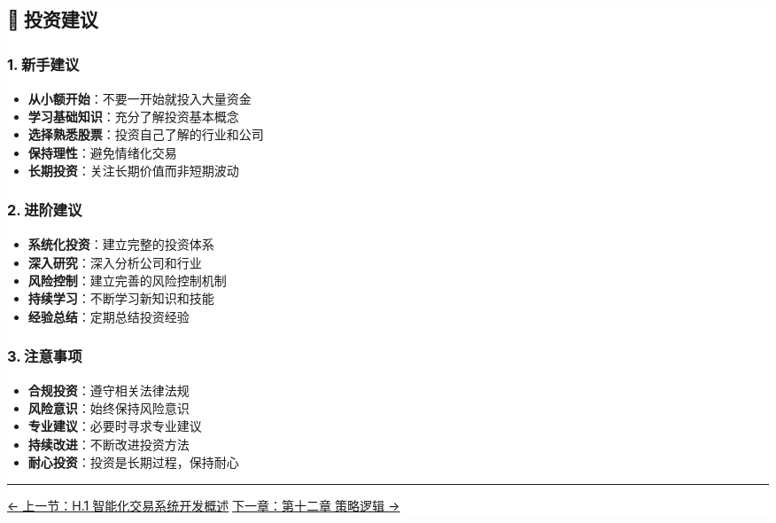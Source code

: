 ## 🎯 投资建议

### 1. 新手建议
- **从小额开始**：不要一开始就投入大量资金
- **学习基础知识**：充分了解投资基本概念
- **选择熟悉股票**：投资自己了解的行业和公司
- **保持理性**：避免情绪化交易
- **长期投资**：关注长期价值而非短期波动

### 2. 进阶建议
- **系统化投资**：建立完整的投资体系
- **深入研究**：深入分析公司和行业
- **风险控制**：建立完善的风险控制机制
- **持续学习**：不断学习新知识和技能
- **经验总结**：定期总结投资经验

### 3. 注意事项
- **合规投资**：遵守相关法律法规
- **风险意识**：始终保持风险意识
- **专业建议**：必要时寻求专业建议
- **持续改进**：不断改进投资方法
- **耐心投资**：投资是长期过程，保持耐心

---

<div class="bottom-nav">
  <a href="/011_Appendix/H.1_Intelligent_Trading_System_CN">← 上一节：H.1 智能化交易系统开发概述</a>
  <a href="/012_Strategy_Logic_CN">下一章：第十二章 策略逻辑 →</a>
</div> 
<style>
  
  /* 页面导航样式 - 与底部导航一致 */
  .page-nav {
    display: flex;
    justify-content: center;
    align-items: center;
    gap: 2rem;
    padding: 1.5rem 0;
    margin: 2rem 0;
    border-top: 1px solid var(--border-color);
    border-bottom: 1px solid var(--border-color);
  }

  .page-nav a {
    display: inline-flex;
    align-items: center;
    padding: 0.8rem 1.5rem;
    background: linear-gradient(135deg, var(--primary-color) 0%, var(--primary-light) 100%);
    color: white;
    text-decoration: none;
    border-radius: 25px;
    font-size: 0.95rem;
    font-weight: 600;
    transition: all 0.3s ease;
    box-shadow: 0 4px 12px rgba(56, 142, 60, 0.3);
  }
